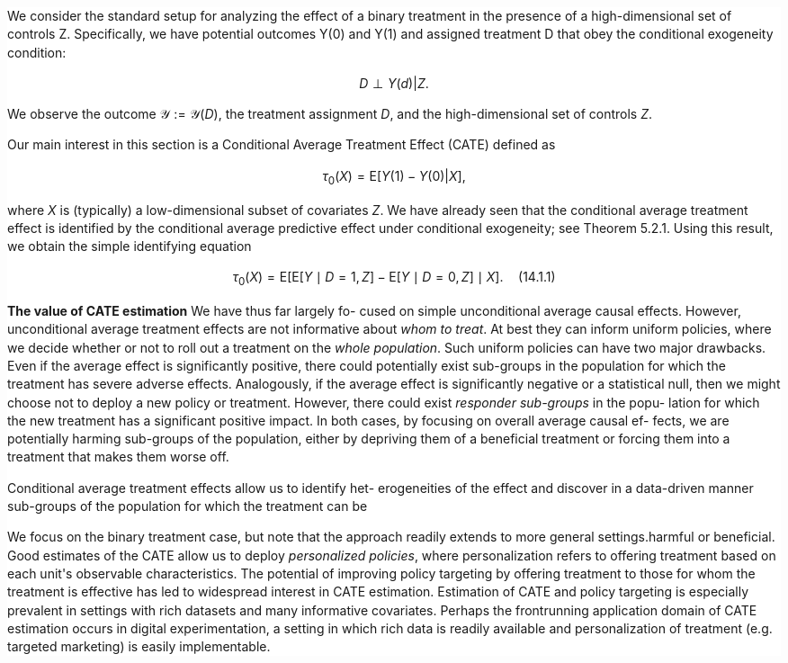 We consider the standard setup for analyzing the effect of a
binary treatment in the presence of a high-dimensional set
of controls Z. Specifically, we have potential outcomes Y(0)
and Y(1) and assigned treatment D that obey the conditional
exogeneity condition:

$$
D \perp Y(d) | Z.
$$

We observe the outcome $\mathcal{Y} := \mathcal{Y}(D)$, the treatment assignment $D$, and the high-dimensional set of controls $Z$.

Our main interest in this section is a Conditional Average
Treatment Effect (CATE) defined as

$$
\tau_0(X) = \mathrm{E}[Y(1) - Y(0) | X],
$$

where $X$ is (typically) a low-dimensional subset of covariates $Z$.
We have already seen that the conditional average treatment
effect is identified by the conditional average predictive effect
under conditional exogeneity; see Theorem 5.2.1. Using this
result, we obtain the simple identifying equation

$$
\tau_0(X) = \mathrm{E}[\mathrm{E}[Y \mid D = 1, Z] - \mathrm{E}[Y \mid D = 0, Z] \mid X]. \quad (14.1.1)
$$

**The value of CATE estimation** We have thus far largely fo-
cused on simple unconditional average causal effects. However,
unconditional average treatment effects are not informative
about *whom to treat*. At best they can inform uniform policies,
where we decide whether or not to roll out a treatment on
the *whole population*. Such uniform policies can have two major
drawbacks. Even if the average effect is significantly positive,
there could potentially exist sub-groups in the population for
which the treatment has severe adverse effects. Analogously, if
the average effect is significantly negative or a statistical null,
then we might choose not to deploy a new policy or treatment.
However, there could exist *responder sub-groups* in the popu-
lation for which the new treatment has a significant positive
impact. In both cases, by focusing on overall average causal ef-
fects, we are potentially harming sub-groups of the population,
either by depriving them of a beneficial treatment or forcing
them into a treatment that makes them worse off.

Conditional average treatment effects allow us to identify het-
erogeneities of the effect and discover in a data-driven manner
sub-groups of the population for which the treatment can be

We focus on the binary treatment case, but note that the approach readily extends to more general settings.harmful or beneficial. Good estimates of the CATE allow us to deploy *personalized policies*, where personalization refers to offering treatment based on each unit's observable characteristics. The potential of improving policy targeting by offering treatment to those for whom the treatment is effective has led to widespread interest in CATE estimation. Estimation of CATE and policy targeting is especially prevalent in settings with rich datasets and many informative covariates. Perhaps the frontrunning application domain of CATE estimation occurs in digital experimentation, a setting in which rich data is readily available and personalization of treatment (e.g. targeted marketing) is easily implementable.
